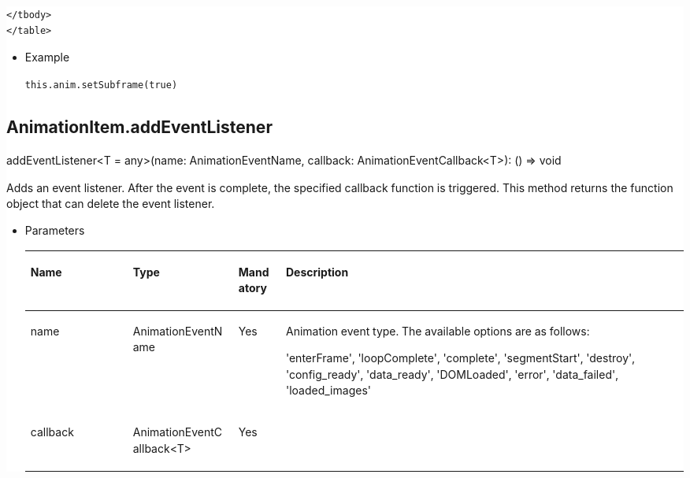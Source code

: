     </tbody>
    </table>


-   Example

    ```
    this.anim.setSubframe(true)
    ```


## AnimationItem.addEventListener<a name="section2025011161294"></a>

addEventListener<T = any\>\(name: AnimationEventName, callback: AnimationEventCallback<T\>\): \(\) =\> void

Adds an event listener. After the event is complete, the specified callback function is triggered. This method returns the function object that can delete the event listener.

-   Parameters

    <a name="table152501816397"></a>
    <table><thead align="left"><tr id="row192511516491"><th class="cellrowborder" valign="top" width="15.540000000000001%" id="mcps1.1.5.1.1"><p id="p12512163916"><a name="p12512163916"></a><a name="p12512163916"></a>Name</p>
    </th>
    <th class="cellrowborder" valign="top" width="16.03%" id="mcps1.1.5.1.2"><p id="p1525101614914"><a name="p1525101614914"></a><a name="p1525101614914"></a>Type</p>
    </th>
    <th class="cellrowborder" valign="top" width="7.199999999999999%" id="mcps1.1.5.1.3"><p id="p72511116499"><a name="p72511116499"></a><a name="p72511116499"></a>Mandatory</p>
    </th>
    <th class="cellrowborder" valign="top" width="61.23%" id="mcps1.1.5.1.4"><p id="p192511166920"><a name="p192511166920"></a><a name="p192511166920"></a>Description</p>
    </th>
    </tr>
    </thead>
    <tbody><tr id="row62511616498"><td class="cellrowborder" valign="top" width="15.540000000000001%" headers="mcps1.1.5.1.1 "><p id="p02514161193"><a name="p02514161193"></a><a name="p02514161193"></a>name</p>
    </td>
    <td class="cellrowborder" valign="top" width="16.03%" headers="mcps1.1.5.1.2 "><p id="p14251151611913"><a name="p14251151611913"></a><a name="p14251151611913"></a>AnimationEventName</p>
    </td>
    <td class="cellrowborder" valign="top" width="7.199999999999999%" headers="mcps1.1.5.1.3 "><p id="p82517161296"><a name="p82517161296"></a><a name="p82517161296"></a>Yes</p>
    </td>
    <td class="cellrowborder" valign="top" width="61.23%" headers="mcps1.1.5.1.4 "><p id="p325112161493"><a name="p325112161493"></a><a name="p325112161493"></a>Animation event type. The available options are as follows:</p>
    <p id="p925113164912"><a name="p925113164912"></a><a name="p925113164912"></a>'enterFrame', 'loopComplete', 'complete', 'segmentStart', 'destroy', 'config_ready', 'data_ready', 'DOMLoaded', 'error', 'data_failed', 'loaded_images'</p>
    </td>
    </tr>
    <tr id="row12251916992"><td class="cellrowborder" valign="top" width="15.540000000000001%" headers="mcps1.1.5.1.1 "><p id="p182517168919"><a name="p182517168919"></a><a name="p182517168919"></a>callback</p>
    </td>
    <td class="cellrowborder" valign="top" width="16.03%" headers="mcps1.1.5.1.2 "><p id="p1525114162912"><a name="p1525114162912"></a><a name="p1525114162912"></a>AnimationEventCallback&lt;T&gt;</p>
    </td>
    <td class="cellrowborder" valign="top" width="7.199999999999999%" headers="mcps1.1.5.1.3 "><p id="p11251111610919"><a name="p11251111610919"></a><a name="p11251111610919"></a>Yes</p>
    </td>